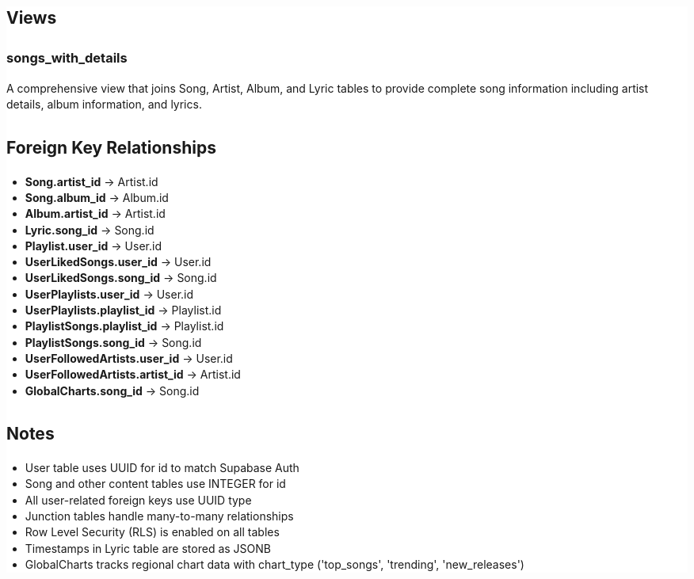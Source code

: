 ## Views

### songs_with_details
A comprehensive view that joins Song, Artist, Album, and Lyric tables to provide complete song information including artist details, album information, and lyrics.

## Foreign Key Relationships

- **Song.artist_id** → Artist.id
- **Song.album_id** → Album.id
- **Album.artist_id** → Artist.id
- **Lyric.song_id** → Song.id
- **Playlist.user_id** → User.id
- **UserLikedSongs.user_id** → User.id
- **UserLikedSongs.song_id** → Song.id
- **UserPlaylists.user_id** → User.id
- **UserPlaylists.playlist_id** → Playlist.id
- **PlaylistSongs.playlist_id** → Playlist.id
- **PlaylistSongs.song_id** → Song.id
- **UserFollowedArtists.user_id** → User.id
- **UserFollowedArtists.artist_id** → Artist.id
- **GlobalCharts.song_id** → Song.id

## Notes
- User table uses UUID for id to match Supabase Auth
- Song and other content tables use INTEGER for id
- All user-related foreign keys use UUID type
- Junction tables handle many-to-many relationships
- Row Level Security (RLS) is enabled on all tables
- Timestamps in Lyric table are stored as JSONB
- GlobalCharts tracks regional chart data with chart_type ('top_songs', 'trending', 'new_releases') 